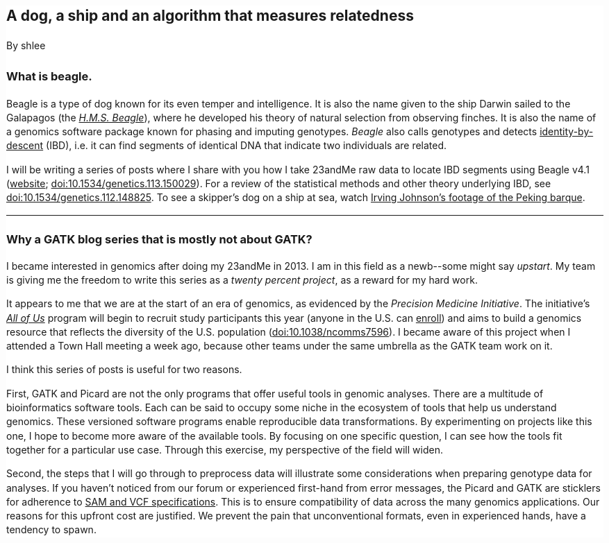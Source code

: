 ## A dog, a ship and an algorithm that measures relatedness

By shlee

<h3>What is beagle.</h3>

<p>Beagle is a type of dog known for its even temper and intelligence. It is also the name given to the ship Darwin sailed to the Galapagos (the <a rel="nofollow" href="https://www.aboutdarwin.com/literature/Beagles.html"><em>H.M.S. Beagle</em></a>), where he developed his theory of natural selection from observing finches. It is also the name of a genomics software package known for phasing and imputing genotypes. <em>Beagle</em> also calls genotypes and detects <a rel="nofollow" href="https://isogg.org/wiki/Identical_by_descent">identity-by-descent</a> (IBD), i.e. it can find segments of identical DNA that indicate two individuals are related.</p>

<p>I will be writing a series of posts where I share with you how I take 23andMe raw data to locate IBD segments using Beagle v4.1 (<a rel="nofollow" href="https://faculty.washington.edu/browning/beagle/beagle.html">website</a>; <a rel="nofollow" href="http://www.genetics.org/content/194/2/459">doi:10.1534/genetics.113.150029</a>). For a review of the statistical methods and other theory underlying IBD, see <a rel="nofollow" href="https://www.ncbi.nlm.nih.gov/pmc/articles/PMC3664843/">doi:10.1534/genetics.112.148825</a>. To see a skipper’s dog on a ship at sea, watch <a rel="nofollow" href="https://www.youtube.com/watch?v=icnjC_gJOLQ#t=9m58s">Irving Johnson’s footage of the Peking barque</a>.</p>

<hr></hr><h3>Why a GATK blog series that is mostly not about GATK?</h3>

<p>I became interested in genomics after doing my 23andMe in 2013. I am in this field as a newb--some might say <em>upstart</em>. My team is giving me the freedom to write this series as a <em>twenty percent project</em>, as a reward for my hard work.</p>

<p>It appears to me that we are at the start of an era of genomics, as evidenced by the <em>Precision Medicine Initiative</em>. The initiative’s <a rel="nofollow" href="https://www.nih.gov/research-training/allofus-research-program"><em>All of Us</em></a> program will begin to recruit study participants this year (anyone in the U.S. can <a rel="nofollow" href="https://service.govdelivery.com/accounts/USNIH/subscriber/new?topic_id=USNIH_95">enroll</a>) and aims to build a genomics resource that reflects the diversity of the U.S. population (<a rel="nofollow" href="http://www.nature.com/articles/ncomms7596">doi:10.1038/ncomms7596</a>). I became aware of this project when I attended a Town Hall meeting a week ago, because other teams under the same umbrella as the GATK team work on it.</p>

<p>I think this series of posts is useful for two reasons.</p>

<p>First, GATK and Picard are not the only programs that offer useful tools in genomic analyses. There are a multitude of bioinformatics software tools. Each can be said to occupy some niche in the ecosystem of tools that help us understand genomics. These versioned software programs enable reproducible data transformations. By experimenting on projects like this one,  I hope to become more aware of the available tools. By focusing on one specific question, I can see how the tools fit together for a particular use case. Through this exercise, my perspective of the field will widen.</p>

<p>Second, the steps that I will go through to preprocess data will illustrate some considerations when preparing genotype data for analyses. If you haven’t noticed from our forum or experienced first-hand from error messages, the Picard and GATK are sticklers for adherence to <a rel="nofollow" href="https://samtools.github.io/hts-specs/">SAM and VCF specifications</a>. This is to ensure compatibility of data across the many genomics applications. Our reasons for this upfront cost are justified. We prevent the pain that unconventional formats, even in experienced hands, have a tendency to spawn.</p>
